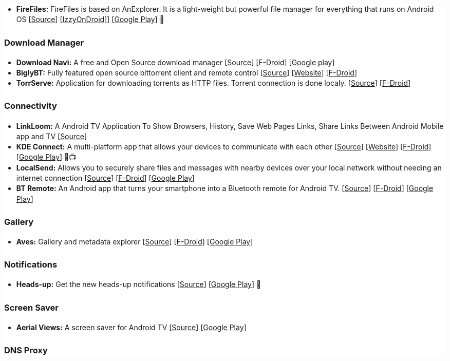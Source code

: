 - **FireFiles:** FireFiles is based on AnExplorer. It is a light-weight but powerful file manager for everything that runs on Android OS [[Source](https://github.com/gigabytedevelopers/FireFiles/issues)] [[IzzyOnDroid](https://apt.izzysoft.de/fdroid/index/apk/com.gigabytedevelopersinc.app.explorer)]] [[Google Play](https://play.google.com/store/apps/details?id=com.gigabytedevelopersinc.app.explorer)] 🛑

### Download Manager

- **Download Navi:** A free and Open Source download manager [[Source](https://github.com/TachibanaGeneralLaboratories/download-navi)] [[F-Droid](https://f-droid.org/en/packages/com.tachibana.downloader/)] [[Google play](https://play.google.com/store/apps/details?id=com.tachibana.downloader)]
- **BiglyBT:** Fully featured open source bittorrent client and remote control [[Source](https://github.com/BiglySoftware/BiglyBT-Android)] [[Website](https://www.biglybt.com/)] [[F-Droid](https://f-droid.org/packages/com.biglybt.android.client/)]
- **TorrServe:** Application for downloading torrents as HTTP files. Torrent connection is done localy. [[Source](https://github.com/YouROK/TorrServe)] [[F-Droid](https://f-droid.org/packages/ru.yourok.torrserve/)]

### Connectivity

- **LinkLoom:** A Android TV Application To Show Browsers, History, Save Web Pages Links, Share Links Between Android Mobile app and TV [[Source](https://github.com/Yazan98/LinkLoomTv)]
- **KDE Connect:** A multi-platform app that allows your devices to communicate with each other [[Source](https://invent.kde.org/network/kdeconnect-android)] [[Website](https://community.kde.org/KDEConnect)] [[F-Droid](https://f-droid.org/en/packages/org.kde.kdeconnect_tp)] [[Google Play](https://play.google.com/store/apps/details?id=org.kde.kdeconnect_tp)] 🚫📺
- **LocalSend:** Allows you to securely share files and messages with nearby devices over your local network without needing an internet connection [[Source](https://github.com/localsend/localsend)] [[F-Droid](https://f-droid.org/packages/org.localsend.localsend_app)] [[Google Play](https://play.google.com/store/apps/details?id=org.localsend.localsend_app)]
- **BT Remote:** An Android app that turns your smartphone into a Bluetooth remote for Android TV. [[Source](https://gitlab.com/Atharok/BtRemote)] [[F-Droid](https://f-droid.org/packages/com.atharok.btremote/)] [[Google Play](https://play.google.com/store/apps/details?id=com.atharok.btremote.gplay)]

### Gallery

- **Aves:** Gallery and metadata explorer [[Source](https://github.com/deckerst/aves)] [[F-Droid](https://f-droid.org/packages/deckers.thibault.aves.libre)] [[Google Play](https://play.google.com/store/apps/details?id=deckers.thibault.aves)]

### Notifications

- **Heads-up:** Get the new heads-up notifications [[Source](https://github.com/SimenCodes/heads-up)] [[Google Play](https://play.google.com/store/apps/details?id=codes.simen.l50notifications)] 🚫

### Screen Saver

- **Aerial Views:** A screen saver for Android TV [[Source](https://github.com/theothernt/AerialViews)] [[Google Play](https://play.google.com/store/apps/details?id=com.neilturner.aerialviews)]

### DNS Proxy

